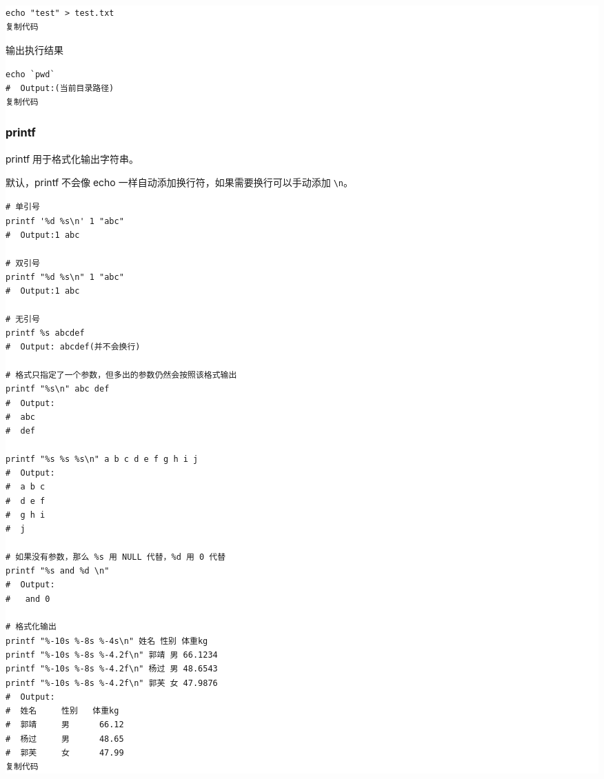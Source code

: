 ```
echo "test" > test.txt
复制代码
```

输出执行结果

```
echo `pwd`
#  Output:(当前目录路径)
复制代码
```

### printf

printf 用于格式化输出字符串。

默认，printf 不会像 echo 一样自动添加换行符，如果需要换行可以手动添加 `\n`。

```
# 单引号
printf '%d %s\n' 1 "abc"
#  Output:1 abc

# 双引号
printf "%d %s\n" 1 "abc"
#  Output:1 abc

# 无引号
printf %s abcdef
#  Output: abcdef(并不会换行)

# 格式只指定了一个参数，但多出的参数仍然会按照该格式输出
printf "%s\n" abc def
#  Output:
#  abc
#  def

printf "%s %s %s\n" a b c d e f g h i j
#  Output:
#  a b c
#  d e f
#  g h i
#  j

# 如果没有参数，那么 %s 用 NULL 代替，%d 用 0 代替
printf "%s and %d \n"
#  Output:
#   and 0

# 格式化输出
printf "%-10s %-8s %-4s\n" 姓名 性别 体重kg
printf "%-10s %-8s %-4.2f\n" 郭靖 男 66.1234
printf "%-10s %-8s %-4.2f\n" 杨过 男 48.6543
printf "%-10s %-8s %-4.2f\n" 郭芙 女 47.9876
#  Output:
#  姓名     性别   体重kg
#  郭靖     男      66.12
#  杨过     男      48.65
#  郭芙     女      47.99
复制代码
```
